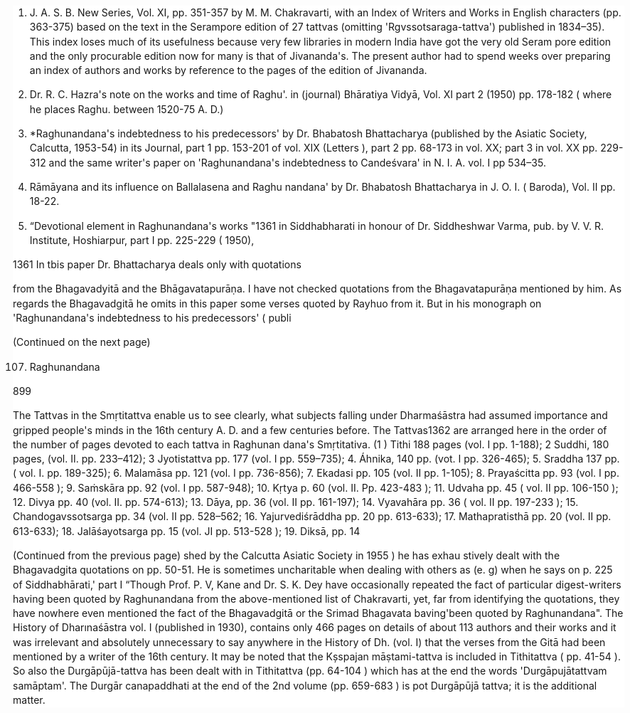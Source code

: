 1. J. A. S. B. New Series, Vol. XI, pp. 351-357 by M. M. Chakravarti, with an Index of Writers and Works in English characters (pp. 363-375) based on the text in the Serampore edition of 27 tattvas (omitting 'Rgvssotsaraga-tattva') published in 1834–35). This index loses much of its usefulness because very few libraries in modern India have got the very old Seram pore edition and the only procurable edition now for many is that of Jivananda's. The present author had to spend weeks over preparing an index of authors and works by reference to the pages of the edition of Jivananda. 

2. Dr. R. C. Hazra's note on the works and time of Raghu'. in (journal) Bhāratiya Vidyā, Vol. XI part 2 (1950) pp. 178-182 ( where he places Raghu. between 1520-75 A. D.) 

3. *Raghunandana's indebtedness to his predecessors' by Dr. Bhabatosh Bhattacharya (published by the Asiatic Society, Calcutta, 1953-54) in its Journal, part 1 pp. 153-201 of vol. XIX (Letters ), part 2 pp. 68-173 in vol. XX; part 3 in vol. XX pp. 229-312 and the same writer's paper on 'Raghunandana's indebtedness to Candeśvara' in N. I. A. vol. I pp 534–35. 

4. Rāmāyana and its influence on Ballalasena and Raghu nandana' by Dr. Bhabatosh Bhattacharya in J. O. I. ( Baroda), Vol. II pp. 18-22. 

5. “Devotional element in Raghunandana's works "1361 in Siddhabharati in honour of Dr. Siddheshwar Varma, pub. by V. V. R. Institute, Hoshiarpur, part I pp. 225-229 ( 1950), 

1361 In tbis paper Dr. Bhattacharya deals only with quotations 

from the Bhagavadyitā and the Bhāgavatapurāṇa. I have not checked quotations from the Bhagavatapurāṇa mentioned by him. As regards the Bhagavadgitā he omits in this paper some verses quoted by Rayhuo from it. But in his monograph on 'Raghunandana's indebtedness to his predecessors' ( publi 

(Continued on the next page) 

107. Raghunandana 

899 

The Tattvas in the Smṛtitattva enable us to see clearly, what subjects falling under Dharmaśāstra had assumed importance and gripped people's minds in the 16th century A. D. and a few centuries before. The Tattvas1362 are arranged here in the order of the number of pages devoted to each tattva in Raghunan dana's Smṛtitativa. (1 ) Tithi 188 pages (vol. I pp. 1-188); 2 Suddhi, 180 pages, (vol. II. pp. 233–412); 3 Jyotistattva pp. 177 (vol. I pp. 559–735); 4. Áhnika, 140 pp. (vot. I pp. 326-465); 5. Sraddha 137 pp. ( vol. I. pp. 189-325); 6. Malamāsa pp. 121 (vol. I pp. 736-856); 7. Ekadasi pp. 105 (vol. II pp. 1-105); 8. Prayaścitta pp. 93 (vol. I pp. 466-558 ); 9. Saṁskāra pp. 92 (vol. I pp. 587-948); 10. Kṛtya p. 60 (vol. II. Pp. 423-483 ); 11. Udvaha pp. 45 ( vol. II pp. 106-150 ); 12. Divya pp. 40 (vol. II. pp. 574-613); 13. Dāya, pp. 36 (vol. II pp. 161-197); 14. Vyavahāra pp. 36 ( vol. II pp. 197-233 ); 15. Chandogavssotsarga pp. 34 (vol. II pp. 528–562; 16. Yajurvediśrāddha pp. 20 pp. 613-633); 17. Mathapratisthā pp. 20 (vol. II pp. 613-633); 18. Jalāśayotsarga pp. 15 (vol. JI pp. 513-528 ); 19. Diksā, pp. 14 



 



(Continued from the previous page) shed by the Calcutta Asiatic Society in 1955 ) he has exhau stively dealt with the Bhagavadgita quotations on pp. 50-51. He is sometimes uncharitable when dealing with others as (e. g) when he says on p. 225 of Siddhabhārati,' part I “Though Prof. P. V, Kane and Dr. S. K. Dey have occasionally repeated the fact of particular digest-writers having been quoted by Raghunandana from the above-mentioned list of Chakravarti, yet, far from identifying the quotations, they have nowhere even mentioned the fact of the Bhagavadgitā or the Srimad Bhagavata baving'been quoted by Raghunandana". The History of Dharınaśāstra vol. I (published in 1930), contains only 466 pages on details of about 113 authors and their works and it was irrelevant and absolutely unnecessary to say anywhere in the History of Dh. (vol. I) that the verses from the Gitā had been mentioned by a writer of the 16th century. It may be noted that the Kșspajan māṣtami-tattva is included in Tithitattva ( pp. 41-54 ). So also the Durgāpūjā-tattva has been dealt with in Tithitattva (pp. 64-104 ) which has at the end the words 'Durgāpujātattvam samāptam'. The Durgār canapaddhati at the end of the 2nd volume (pp. 659-683 ) is pot Durgāpūjā tattva; it is the additional matter. 
